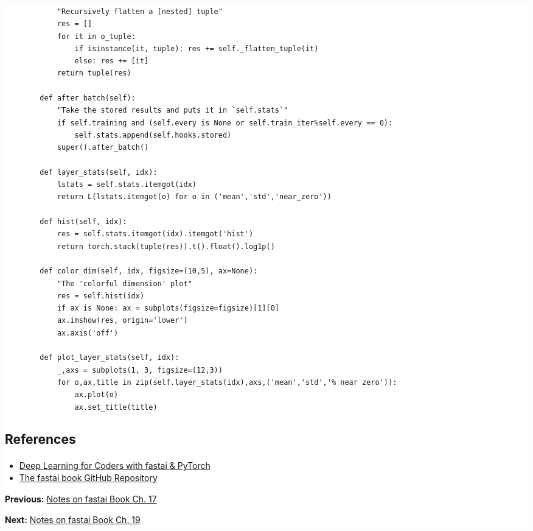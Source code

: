 ```text
            "Recursively flatten a [nested] tuple"
            res = []
            for it in o_tuple:
                if isinstance(it, tuple): res += self._flatten_tuple(it)
                else: res += [it]
            return tuple(res)
    
        def after_batch(self):
            "Take the stored results and puts it in `self.stats`"
            if self.training and (self.every is None or self.train_iter%self.every == 0):
                self.stats.append(self.hooks.stored)
            super().after_batch()
    
        def layer_stats(self, idx):
            lstats = self.stats.itemgot(idx)
            return L(lstats.itemgot(o) for o in ('mean','std','near_zero'))
    
        def hist(self, idx):
            res = self.stats.itemgot(idx).itemgot('hist')
            return torch.stack(tuple(res)).t().float().log1p()
    
        def color_dim(self, idx, figsize=(10,5), ax=None):
            "The 'colorful dimension' plot"
            res = self.hist(idx)
            if ax is None: ax = subplots(figsize=figsize)[1][0]
            ax.imshow(res, origin='lower')
            ax.axis('off')
    
        def plot_layer_stats(self, idx):
            _,axs = subplots(1, 3, figsize=(12,3))
            for o,ax,title in zip(self.layer_stats(idx),axs,('mean','std','% near zero')):
                ax.plot(o)
                ax.set_title(title)
```




## References

* [Deep Learning for Coders with fastai & PyTorch](https://www.oreilly.com/library/view/deep-learning-for/9781492045519/)
* [The fastai book GitHub Repository](https://github.com/fastai/fastbook)



**Previous:** [Notes on fastai Book Ch. 17](../chapter-17/)

**Next:** [Notes on fastai Book Ch. 19](../chapter-19/)




<script defer src='https://static.cloudflareinsights.com/beacon.min.js' data-cf-beacon='{"token": "56b8d2f624604c4891327b3c0d9f6703"}'></script>
